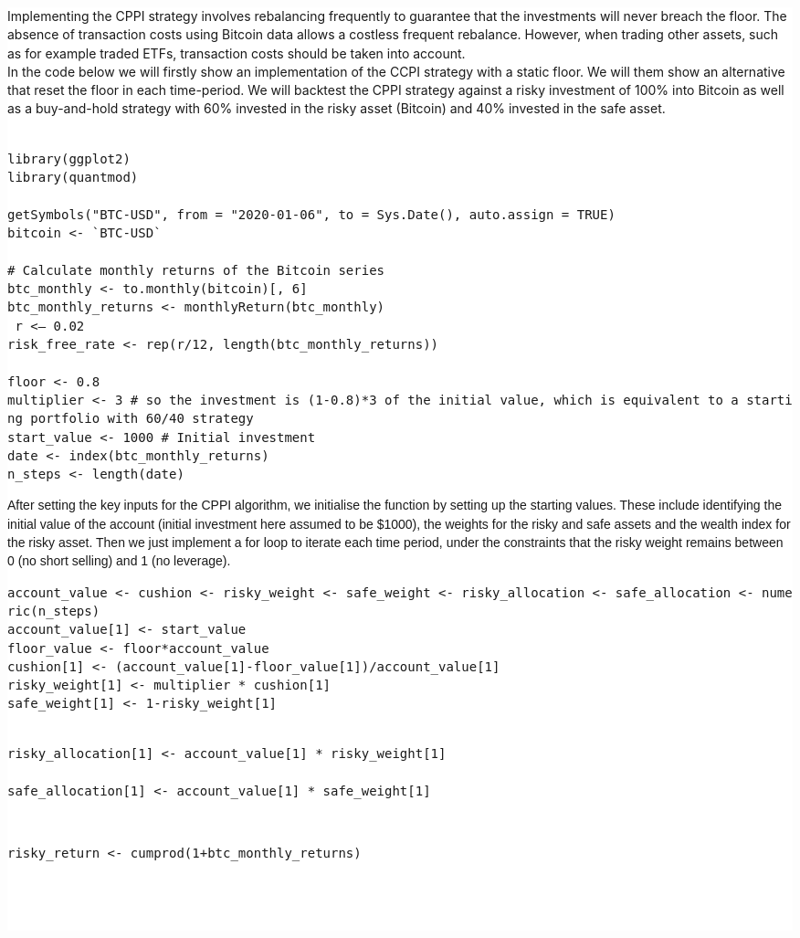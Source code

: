 Implementing the CPPI strategy involves rebalancing frequently to guarantee that the investments will never breach the floor. The absence of transaction costs using Bitcoin data allows a costless frequent rebalance. However, when trading other assets, such as for example traded ETFs, transaction costs should be taken into account. <br />
In the code below we will firstly show an implementation of the CCPI strategy with a static floor. We will them show an alternative that reset the floor in each time-period. We will backtest the CPPI strategy against a risky investment of 100% into Bitcoin as well as a buy-and-hold strategy with 60% invested in the risky asset (Bitcoin) and 40% invested in the safe asset. <br />
<br />
</span></span>
<pre>library(ggplot2) 
library(quantmod) 

getSymbols("BTC-USD", from = "2020-01-06", to = Sys.Date(), auto.assign = TRUE) 
bitcoin &lt;- `BTC-USD` 

# Calculate monthly returns of the Bitcoin series
btc_monthly &lt;- to.monthly(bitcoin)[, 6] 
btc_monthly_returns &lt;- monthlyReturn(btc_monthly)
 r &lt;– 0.02
risk_free_rate &lt;- rep(r/12, length(btc_monthly_returns)) 

floor &lt;- 0.8 
multiplier &lt;- 3 # so the investment is (1-0.8)*3 of the initial value, which is equivalent to a starting portfolio with 60/40 strategy 
start_value &lt;- 1000 # Initial investment 
date &lt;- index(btc_monthly_returns) 
n_steps &lt;- length(date) 
</pre>
</div>
</div>
<span style="font-family: arial, helvetica, sans-serif;"><span style="font-family: arial, helvetica, sans-serif;"><span style="font-family: arial, helvetica, sans-serif;"><span style="font-family: arial, helvetica, sans-serif;"><span style="font-family: arial, helvetica, sans-serif;">After setting the key inputs for the CPPI algorithm, we initialise the function by setting up the starting values. These include identifying the initial value of the account (initial investment here assumed to be $1000), the weights for the risky and safe assets and the wealth index for the risky asset. Then we just implement a for loop to iterate each time period, under the constraints that the risky weight remains between 0 (no short selling) and 1 (no leverage).<br />
</span></span></span></span></span>
<pre>account_value &lt;- cushion &lt;- risky_weight &lt;- safe_weight &lt;- risky_allocation &lt;- safe_allocation &lt;- numeric(n_steps)
account_value[1] &lt;- start_value
floor_value &lt;- floor*account_value
cushion[1] &lt;- (account_value[1]-floor_value[1])/account_value[1]
risky_weight[1] &lt;- multiplier * cushion[1]
safe_weight[1] &lt;- 1-risky_weight[1]

risky_allocation[1] &lt;- account_value[1] * risky_weight[1]  
safe_allocation[1] &lt;- account_value[1] * safe_weight[1]

risky_return &lt;- cumprod(1+btc_monthly_returns)
